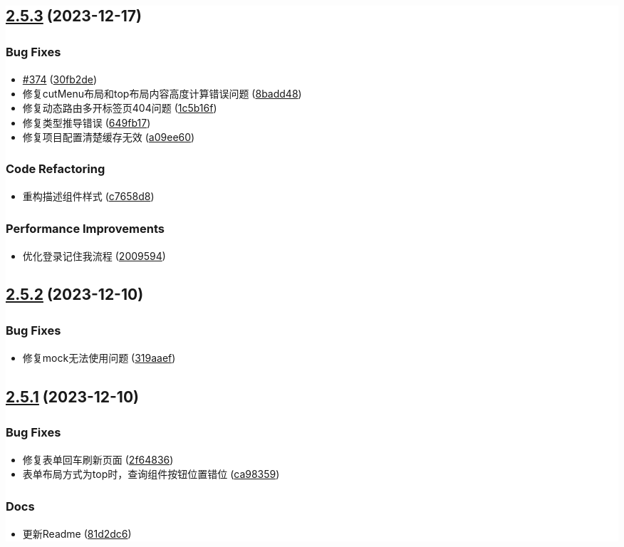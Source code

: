 ## [2.5.3](https://github.com/kailong321200875/vue-element-plus-admin/compare/v2.5.2...v2.5.3) (2023-12-17)


### Bug Fixes

* [#374](https://github.com/kailong321200875/vue-element-plus-admin/issues/374) ([30fb2de](https://github.com/kailong321200875/vue-element-plus-admin/commit/30fb2de6f37fe0bb00b0f364da31b07a292d59a1))
* 修复cutMenu布局和top布局内容高度计算错误问题 ([8badd48](https://github.com/kailong321200875/vue-element-plus-admin/commit/8badd48a699aabd8fe510052d098fa6848ff5cbd))
* 修复动态路由多开标签页404问题 ([1c5b16f](https://github.com/kailong321200875/vue-element-plus-admin/commit/1c5b16f529d2e60a1eefcadf3f416585d1adb93b))
* 修复类型推导错误 ([649fb17](https://github.com/kailong321200875/vue-element-plus-admin/commit/649fb17d000c0d500ffcfe1f9ab6ddd73ab7ecfa))
* 修复项目配置清楚缓存无效 ([a09ee60](https://github.com/kailong321200875/vue-element-plus-admin/commit/a09ee60bb123f5bc4bbe6d80539145d5c4b94cb8))


### Code Refactoring

* 重构描述组件样式 ([c7658d8](https://github.com/kailong321200875/vue-element-plus-admin/commit/c7658d8c70618045a7527156444ba1d564963325))


### Performance Improvements

* 优化登录记住我流程 ([2009594](https://github.com/kailong321200875/vue-element-plus-admin/commit/2009594f089722151b739598dbad5ee7fb062b6e))

## [2.5.2](https://github.com/kailong321200875/vue-element-plus-admin/compare/v2.5.1...v2.5.2) (2023-12-10)


### Bug Fixes

* 修复mock无法使用问题 ([319aaef](https://github.com/kailong321200875/vue-element-plus-admin/commit/319aaef7eec6287a0e80f25a479918d43c051810))

## [2.5.1](https://github.com/kailong321200875/vue-element-plus-admin/compare/v2.5.0...v2.5.1) (2023-12-10)


### Bug Fixes

* 修复表单回车刷新页面 ([2f64836](https://github.com/kailong321200875/vue-element-plus-admin/commit/2f6483652b5d130057b4422b0f3350542b4b4b1d))
* 表单布局方式为top时，查询组件按钮位置错位 ([ca98359](https://github.com/kailong321200875/vue-element-plus-admin/commit/ca983590da72cb13392cb8897f4045fbacbc6c8d))


### Docs

* 更新Readme ([81d2dc6](https://github.com/kailong321200875/vue-element-plus-admin/commit/81d2dc6a43df8fd5799461cdafc1b7e6054cf1e1))
